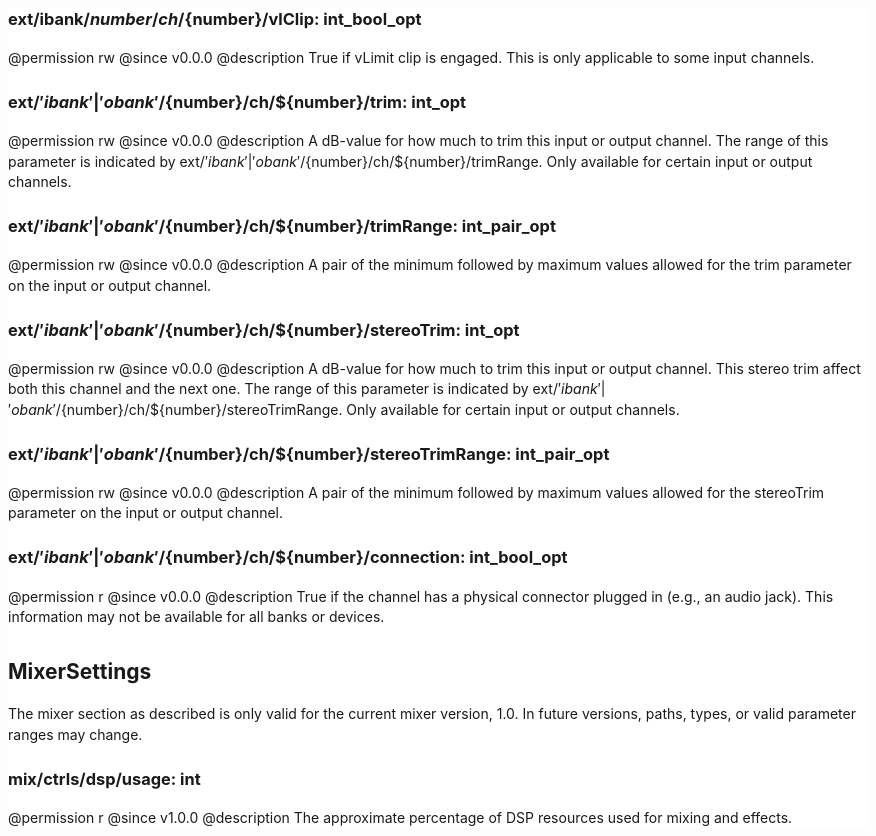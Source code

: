 ### ext/ibank/${number}/ch/${number}/vlClip: int_bool_opt
@permission rw
@since v0.0.0
@description True if vLimit clip is engaged. This is only applicable to some input channels.

### ext/${'ibank' | 'obank'}/${number}/ch/${number}/trim: int_opt
@permission rw
@since v0.0.0
@description A dB-value for how much to trim this input or output channel. The range of this parameter is indicated by ext/${'ibank' | 'obank'}/${number}/ch/${number}/trimRange. Only available for certain input or output channels.

### ext/${'ibank' | 'obank'}/${number}/ch/${number}/trimRange: int_pair_opt
@permission rw
@since v0.0.0
@description A pair of the minimum followed by maximum values allowed for the trim parameter on the input or output channel.

### ext/${'ibank' | 'obank'}/${number}/ch/${number}/stereoTrim: int_opt
@permission rw
@since v0.0.0
@description A dB-value for how much to trim this input or output channel. This stereo trim affect both this channel and the next one. The range of this parameter is indicated by ext/${'ibank' | 'obank'}/${number}/ch/${number}/stereoTrimRange. Only available for certain input or output channels.

### ext/${'ibank' | 'obank'}/${number}/ch/${number}/stereoTrimRange: int_pair_opt
@permission rw
@since v0.0.0
@description A pair of the minimum followed by maximum values allowed for the stereoTrim parameter on the input or output channel.

### ext/${'ibank' | 'obank'}/${number}/ch/${number}/connection: int_bool_opt
@permission r
@since v0.0.0
@description True if the channel has a physical connector plugged in (e.g., an audio jack). This information may not be available for all banks or devices.

## MixerSettings
The mixer section as described is only valid for the current mixer version, 1.0. In future versions, paths, types, or valid parameter ranges may change.

### mix/ctrls/dsp/usage: int
@permission r
@since v1.0.0
@description The approximate percentage of DSP resources used for mixing and effects.
